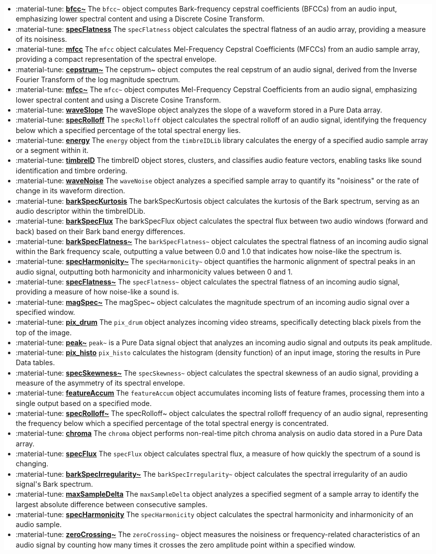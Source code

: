 - :material-tune: [__bfcc~__](bfcc~.md) The `bfcc~` object computes Bark-frequency cepstral coefficients (BFCCs) from an audio input, emphasizing lower spectral content and using a Discrete Cosine Transform.
- :material-tune: [__specFlatness__](specFlatness.md) The `specFlatness` object calculates the spectral flatness of an audio array, providing a measure of its noisiness.
- :material-tune: [__mfcc__](mfcc.md) The `mfcc` object calculates Mel-Frequency Cepstral Coefficients (MFCCs) from an audio sample array, providing a compact representation of the spectral envelope.
- :material-tune: [__cepstrum~__](cepstrum~.md) The cepstrum~ object computes the real cepstrum of an audio signal, derived from the Inverse Fourier Transform of the log magnitude spectrum.
- :material-tune: [__mfcc~__](mfcc~.md) The `mfcc~` object computes Mel-Frequency Cepstral Coefficients from an audio signal, emphasizing lower spectral content and using a Discrete Cosine Transform.
- :material-tune: [__waveSlope__](waveSlope.md) The waveSlope object analyzes the slope of a waveform stored in a Pure Data array.
- :material-tune: [__specRolloff__](specRolloff.md) The `specRolloff` object calculates the spectral rolloff of an audio signal, identifying the frequency below which a specified percentage of the total spectral energy lies.
- :material-tune: [__energy__](energy.md) The `energy` object from the `timbreIDLib` library calculates the energy of a specified audio sample array or a segment within it.
- :material-tune: [__timbreID__](timbreID.md) The timbreID object stores, clusters, and classifies audio feature vectors, enabling tasks like sound identification and timbre ordering.
- :material-tune: [__waveNoise__](waveNoise.md) The `waveNoise` object analyzes a specified sample array to quantify its "noisiness" or the rate of change in its waveform direction.
- :material-tune: [__barkSpecKurtosis__](barkSpecKurtosis.md) The barkSpecKurtosis object calculates the kurtosis of the Bark spectrum, serving as an audio descriptor within the timbreIDLib.
- :material-tune: [__barkSpecFlux__](barkSpecFlux.md) The barkSpecFlux object calculates the spectral flux between two audio windows (forward and back) based on their Bark band energy differences.
- :material-tune: [__barkSpecFlatness~__](barkSpecFlatness~.md) The `barkSpecFlatness~` object calculates the spectral flatness of an incoming audio signal within the Bark frequency scale, outputting a value between 0.0 and 1.0 that indicates how noise-like the spectrum is.
- :material-tune: [__specHarmonicity~__](specHarmonicity~.md) The `specHarmonicity~` object quantifies the harmonic alignment of spectral peaks in an audio signal, outputting both harmonicity and inharmonicity values between 0 and 1.
- :material-tune: [__specFlatness~__](specFlatness~.md) The `specFlatness~` object calculates the spectral flatness of an incoming audio signal, providing a measure of how noise-like a sound is.
- :material-tune: [__magSpec~__](magSpec~.md) The magSpec~ object calculates the magnitude spectrum of an incoming audio signal over a specified window.
- :material-tune: [__pix_drum__](pix_drum.md) The `pix_drum` object analyzes incoming video streams, specifically detecting black pixels from the top of the image.
- :material-tune: [__peak~__](peak~.md) `peak~` is a Pure Data signal object that analyzes an incoming audio signal and outputs its peak amplitude.
- :material-tune: [__pix_histo__](pix_histo.md) `pix_histo` calculates the histogram (density function) of an input image, storing the results in Pure Data tables.
- :material-tune: [__specSkewness~__](specSkewness~.md) The `specSkewness~` object calculates the spectral skewness of an audio signal, providing a measure of the asymmetry of its spectral envelope.
- :material-tune: [__featureAccum__](featureAccum.md) The `featureAccum` object accumulates incoming lists of feature frames, processing them into a single output based on a specified mode.
- :material-tune: [__specRolloff~__](specRolloff~.md) The specRolloff~ object calculates the spectral rolloff frequency of an audio signal, representing the frequency below which a specified percentage of the total spectral energy is concentrated.
- :material-tune: [__chroma__](chroma.md) The `chroma` object performs non-real-time pitch chroma analysis on audio data stored in a Pure Data array.
- :material-tune: [__specFlux__](specFlux.md) The `specFlux` object calculates spectral flux, a measure of how quickly the spectrum of a sound is changing.
- :material-tune: [__barkSpecIrregularity~__](barkSpecIrregularity~.md) The `barkSpecIrregularity~` object calculates the spectral irregularity of an audio signal's Bark spectrum.
- :material-tune: [__maxSampleDelta__](maxSampleDelta.md) The `maxSampleDelta` object analyzes a specified segment of a sample array to identify the largest absolute difference between consecutive samples.
- :material-tune: [__specHarmonicity__](specHarmonicity.md) The `specHarmonicity` object calculates the spectral harmonicity and inharmonicity of an audio sample.
- :material-tune: [__zeroCrossing~__](zeroCrossing~.md) The `zeroCrossing~` object measures the noisiness or frequency-related characteristics of an audio signal by counting how many times it crosses the zero amplitude point within a specified window.